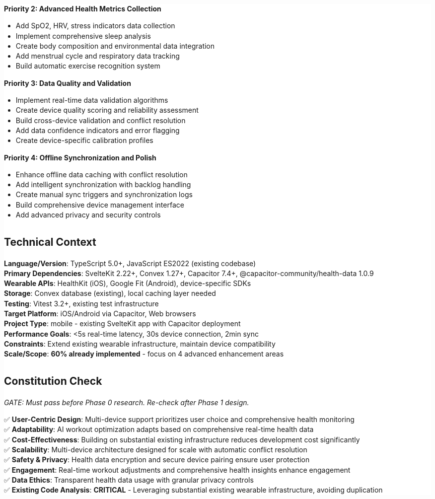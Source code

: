 **Priority 2: Advanced Health Metrics Collection**
- Add SpO2, HRV, stress indicators data collection
- Implement comprehensive sleep analysis
- Create body composition and environmental data integration
- Add menstrual cycle and respiratory data tracking
- Build automatic exercise recognition system

**Priority 3: Data Quality and Validation**
- Implement real-time data validation algorithms
- Create device quality scoring and reliability assessment
- Build cross-device validation and conflict resolution
- Add data confidence indicators and error flagging
- Create device-specific calibration profiles

**Priority 4: Offline Synchronization and Polish**
- Enhance offline data caching with conflict resolution
- Add intelligent synchronization with backlog handling
- Create manual sync triggers and synchronization logs
- Build comprehensive device management interface
- Add advanced privacy and security controls

## Technical Context

**Language/Version**: TypeScript 5.0+, JavaScript ES2022 (existing codebase)  
**Primary Dependencies**: SvelteKit 2.22+, Convex 1.27+, Capacitor 7.4+, @capacitor-community/health-data 1.0.9  
**Wearable APIs**: HealthKit (iOS), Google Fit (Android), device-specific SDKs  
**Storage**: Convex database (existing), local caching layer needed  
**Testing**: Vitest 3.2+, existing test infrastructure  
**Target Platform**: iOS/Android via Capacitor, Web browsers  
**Project Type**: mobile - existing SvelteKit app with Capacitor deployment  
**Performance Goals**: <5s real-time latency, 30s device connection, 2min sync  
**Constraints**: Extend existing wearable infrastructure, maintain device compatibility  
**Scale/Scope**: **60% already implemented** - focus on 4 advanced enhancement areas

## Constitution Check

*GATE: Must pass before Phase 0 research. Re-check after Phase 1 design.*

✅ **User-Centric Design**: Multi-device support prioritizes user choice and comprehensive health monitoring  
✅ **Adaptability**: AI workout optimization adapts based on comprehensive real-time health data  
✅ **Cost-Effectiveness**: Building on substantial existing infrastructure reduces development cost significantly  
✅ **Scalability**: Multi-device architecture designed for scale with automatic conflict resolution  
✅ **Safety & Privacy**: Health data encryption and secure device pairing ensure user protection  
✅ **Engagement**: Real-time workout adjustments and comprehensive health insights enhance engagement  
✅ **Data Ethics**: Transparent health data usage with granular privacy controls  
✅ **Existing Code Analysis**: **CRITICAL** - Leveraging substantial existing wearable infrastructure, avoiding duplication
